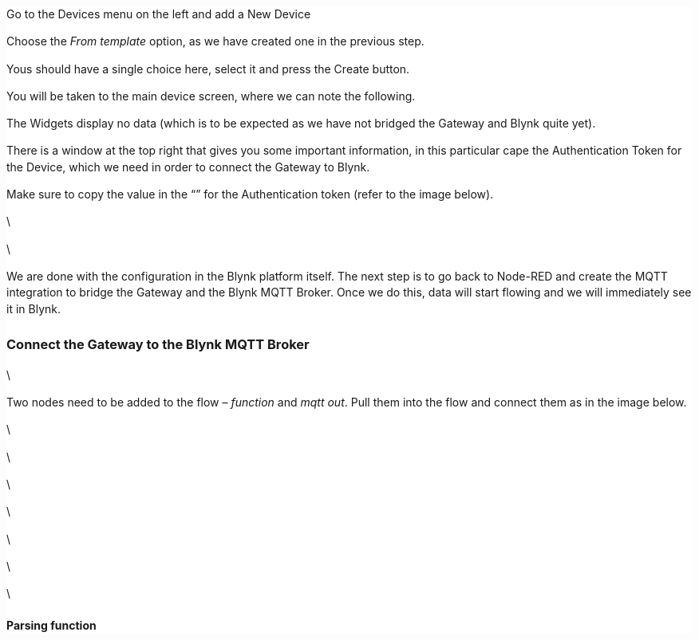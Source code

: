 
Go to the Devices menu on the left and add a New Device

&#x20;

Choose the _From template_ option, as we have created one in the previous step.

&#x20;

Yous should have a single choice here, select it and press the Create button.

&#x20;

You will be taken to the main device screen, where we can note the following.

The Widgets display no data (which is to be expected as we have not bridged the Gateway and Blynk quite yet).

There is a window at the top right that gives you some important information, in this particular cape the Authentication Token for the Device, which we need in order to connect the Gateway to Blynk.

Make sure to copy the value in the “” for the Authentication token (refer to the image below).

\


\


&#x20;

We are done with the configuration in the Blynk platform itself. The next step is to go back to Node-RED and create the MQTT integration to bridge the Gateway and the Blynk MQTT Broker. Once we do this, data will start flowing and we will immediately see it in Blynk.

### Connect the Gateway to the Blynk MQTT Broker

\


Two nodes need to be added to the flow – _function_ and _mqtt out_. Pull them into the flow and connect them as in the image below.

&#x20;

\


\


\


\


\


\


\


#### Parsing function

